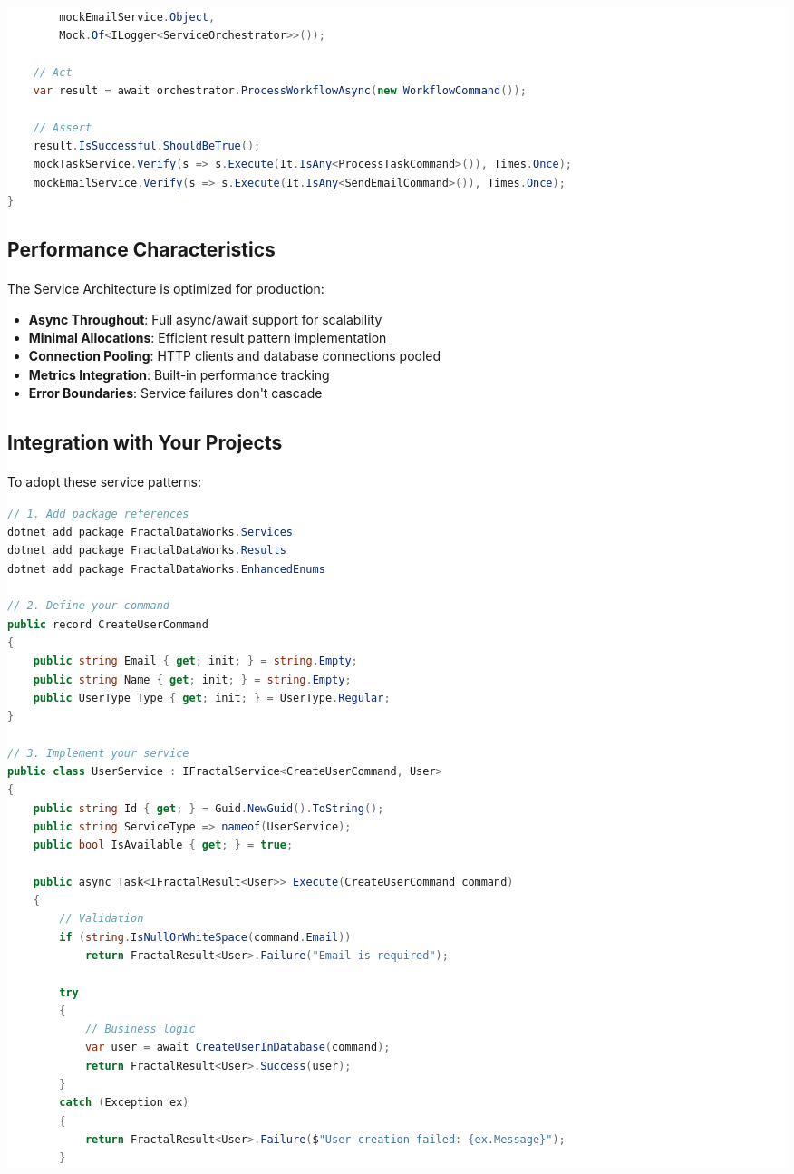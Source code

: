 ```csharp
        mockEmailService.Object, 
        Mock.Of<ILogger<ServiceOrchestrator>>());
    
    // Act
    var result = await orchestrator.ProcessWorkflowAsync(new WorkflowCommand());
    
    // Assert
    result.IsSuccessful.ShouldBeTrue();
    mockTaskService.Verify(s => s.Execute(It.IsAny<ProcessTaskCommand>()), Times.Once);
    mockEmailService.Verify(s => s.Execute(It.IsAny<SendEmailCommand>()), Times.Once);
}
```

## Performance Characteristics

The Service Architecture is optimized for production:
- **Async Throughout**: Full async/await support for scalability
- **Minimal Allocations**: Efficient result pattern implementation
- **Connection Pooling**: HTTP clients and database connections pooled
- **Metrics Integration**: Built-in performance tracking
- **Error Boundaries**: Service failures don't cascade

## Integration with Your Projects

To adopt these service patterns:

```csharp
// 1. Add package references
dotnet add package FractalDataWorks.Services
dotnet add package FractalDataWorks.Results
dotnet add package FractalDataWorks.EnhancedEnums

// 2. Define your command
public record CreateUserCommand
{
    public string Email { get; init; } = string.Empty;
    public string Name { get; init; } = string.Empty;
    public UserType Type { get; init; } = UserType.Regular;
}

// 3. Implement your service
public class UserService : IFractalService<CreateUserCommand, User>
{
    public string Id { get; } = Guid.NewGuid().ToString();
    public string ServiceType => nameof(UserService);
    public bool IsAvailable { get; } = true;
    
    public async Task<IFractalResult<User>> Execute(CreateUserCommand command)
    {
        // Validation
        if (string.IsNullOrWhiteSpace(command.Email))
            return FractalResult<User>.Failure("Email is required");
        
        try
        {
            // Business logic
            var user = await CreateUserInDatabase(command);
            return FractalResult<User>.Success(user);
        }
        catch (Exception ex)
        {
            return FractalResult<User>.Failure($"User creation failed: {ex.Message}");
        }
```